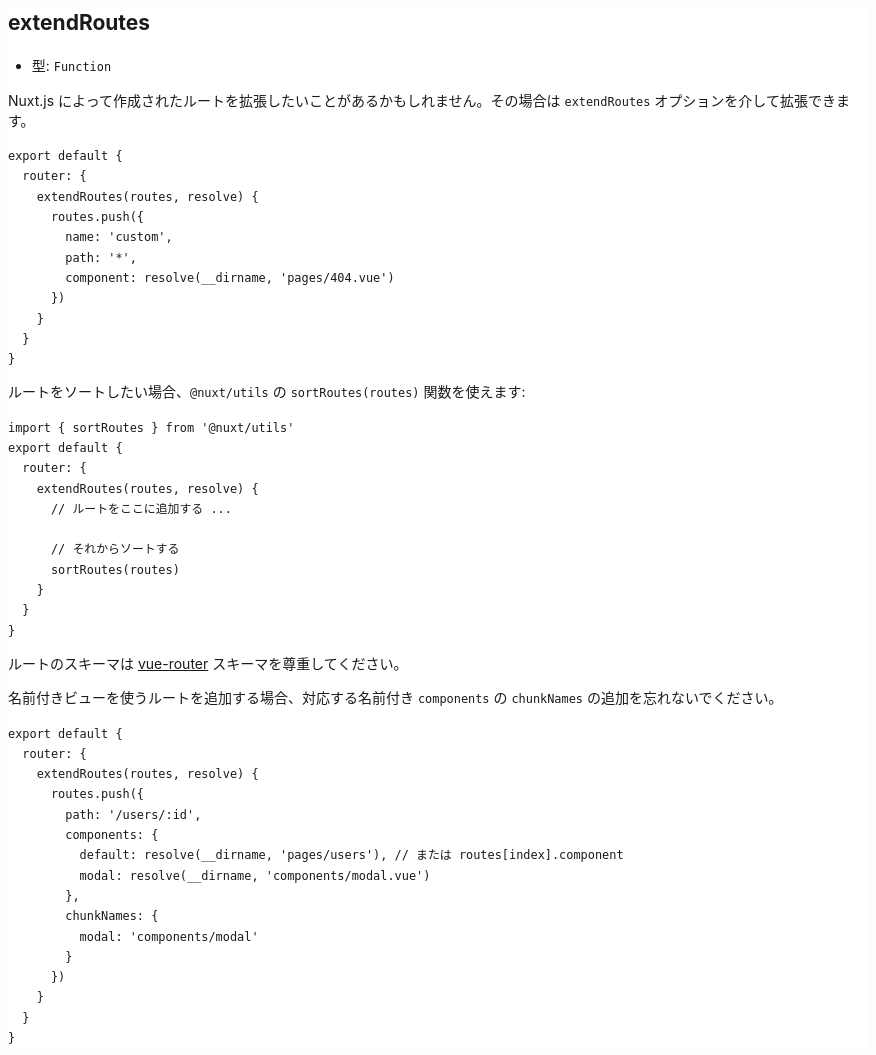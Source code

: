 ## extendRoutes

- 型: `Function`

Nuxt.js によって作成されたルートを拡張したいことがあるかもしれません。その場合は `extendRoutes` オプションを介して拡張できます。

```js{}[nuxt.config.js]
export default {
  router: {
    extendRoutes(routes, resolve) {
      routes.push({
        name: 'custom',
        path: '*',
        component: resolve(__dirname, 'pages/404.vue')
      })
    }
  }
}
```

ルートをソートしたい場合、`@nuxt/utils` の `sortRoutes(routes)` 関数を使えます:

```js{}[nuxt.config.js]
import { sortRoutes } from '@nuxt/utils'
export default {
  router: {
    extendRoutes(routes, resolve) {
      // ルートをここに追加する ...

      // それからソートする
      sortRoutes(routes)
    }
  }
}
```

ルートのスキーマは [vue-router](https://router.vuejs.org/ja/) スキーマを尊重してください。

<base-alert>

名前付きビューを使うルートを追加する場合、対応する名前付き `components` の `chunkNames` の追加を忘れないでください。

</base-alert>

```js{}[nuxt.config.js]
export default {
  router: {
    extendRoutes(routes, resolve) {
      routes.push({
        path: '/users/:id',
        components: {
          default: resolve(__dirname, 'pages/users'), // または routes[index].component
          modal: resolve(__dirname, 'components/modal.vue')
        },
        chunkNames: {
          modal: 'components/modal'
        }
      })
    }
  }
}
```
